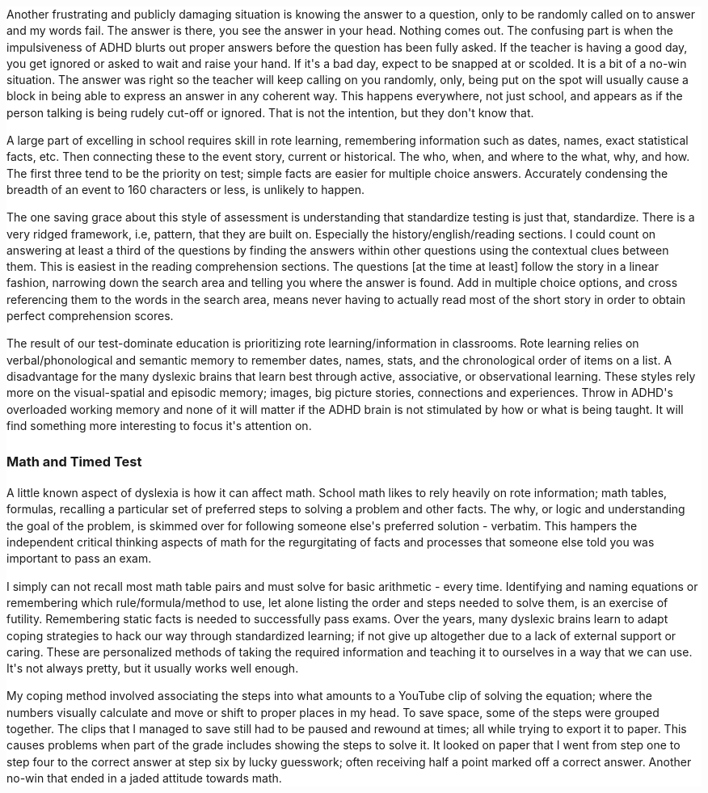 Another frustrating and publicly damaging situation is knowing the answer to a question, only to be randomly called on to answer and my words fail. The answer is there, you see the answer in your head. Nothing comes out. The confusing part is when the impulsiveness of ADHD blurts out proper answers before the question has been fully asked. If the teacher is having a good day, you get ignored or asked to wait and raise your hand. If it's a bad day, expect to be snapped at or scolded. It is a bit of a no-win situation. The answer was right so the teacher will keep calling on you randomly, only, being put on the spot will usually cause a block in being able to express an answer in any coherent way. This happens everywhere, not just school, and appears as if the person talking is being rudely cut-off or ignored. That is not the intention, but they don't know that.

A large part of excelling in school requires skill in rote learning, remembering information such as dates, names, exact statistical facts, etc. Then connecting these to the event story, current or historical. The who, when, and where to the what, why, and how. The first three tend to be the priority on test; simple facts are easier for multiple choice answers. Accurately condensing the breadth of an event to 160 characters or less, is unlikely to happen.

The one saving grace about this style of assessment is understanding that standardize testing is just that, standardize. There is a very ridged framework, i.e, pattern, that they are built on. Especially the history/english/reading sections. I could count on answering at least a third of the questions by finding the answers within other questions using the contextual clues between them. This is easiest in the reading comprehension sections. The questions [at the time at least] follow the story in a linear fashion, narrowing down the search area and telling you where the answer is found. Add in multiple choice options, and cross referencing them to the words in the search area, means never having to actually read most of the short story in order to obtain perfect comprehension scores.

The result of our test-dominate education is prioritizing rote learning/information in classrooms. Rote learning relies on verbal/phonological and semantic memory to remember dates, names, stats, and the chronological order of items on a list. A disadvantage for the many dyslexic brains that learn best through active, associative, or observational learning. These styles rely more on the visual-spatial and episodic memory; images, big picture stories, connections and experiences. Throw in ADHD's overloaded working memory and none of it will matter if the ADHD brain is not stimulated by how or what is being taught. It will find something more interesting to focus it's attention on.

### Math and Timed Test

A little known aspect of dyslexia is how it can affect math. School math likes to rely heavily on rote information; math tables, formulas, recalling a particular set of preferred steps to solving a problem and other facts. The why, or logic and understanding the goal of the problem, is skimmed over for following someone else's preferred solution - verbatim. This hampers the independent critical thinking aspects of math for the regurgitating of facts and processes that someone else told you was important to pass an exam.

I simply can not recall most math table pairs and must solve for basic arithmetic - every time. Identifying and naming equations or remembering which rule/formula/method to use, let alone listing the order and steps needed to solve them, is an exercise of futility. Remembering static facts is needed to successfully pass exams. Over the years, many dyslexic brains learn to adapt coping strategies to hack our way through standardized learning; if not give up altogether due to a lack of external support or caring. These are personalized methods of taking the required information and teaching it to ourselves in a way that we can use. It's not always pretty, but it usually works well enough.

My coping method involved associating the steps into what amounts to a YouTube clip of solving the equation; where the numbers visually calculate and move or shift to proper places in my head. To save space, some of the steps were grouped together. The clips that I managed to save still had to be paused and rewound at times; all while trying to export it to paper. This causes problems when part of the grade includes showing the steps to solve it. It looked on paper that I went from step one to step four to the correct answer at step six by lucky guesswork; often receiving half a point marked off a correct answer. Another no-win that ended in a jaded attitude towards math.
